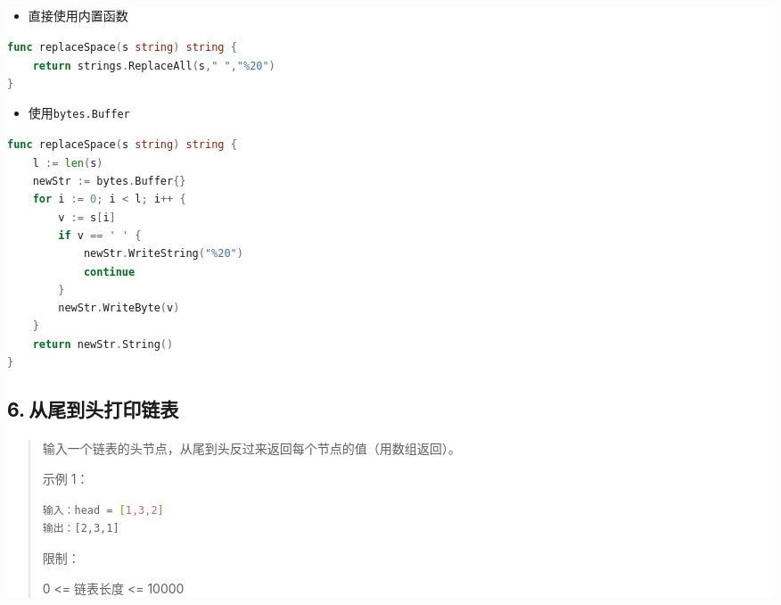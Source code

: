 

- 直接使用内置函数

```go
func replaceSpace(s string) string {
    return strings.ReplaceAll(s," ","%20")
}
```

- 使用`bytes.Buffer`

```go
func replaceSpace(s string) string {
	l := len(s)
	newStr := bytes.Buffer{}
	for i := 0; i < l; i++ {
		v := s[i]
		if v == ' ' {
			newStr.WriteString("%20")
			continue                                                                                                                                                                                                                                                                                                                                                                                                                                                                                                                                                                                                                                                                                                                                                                                                                                                                                                                   
		}
		newStr.WriteByte(v)
	}
	return newStr.String()
}
```

## 6.  从尾到头打印链表

> 输入一个链表的头节点，从尾到头反过来返回每个节点的值（用数组返回）。
>
>  
>
> 示例 1：
>
> ```sh
> 输入：head = [1,3,2]
> 输出：[2,3,1]
> ```
>
>
> 限制：
>
> 0 <= 链表长度 <= 10000
